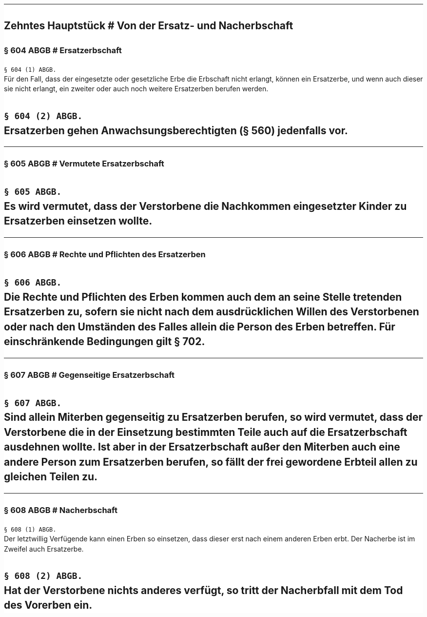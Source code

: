 ----
## Zehntes Hauptstück # Von der Ersatz- und Nacherbschaft

### § 604 ABGB # Ersatzerbschaft

`§ 604 (1) ABGB.`  
Für den Fall, dass der eingesetzte oder gesetzliche Erbe die Erbschaft nicht erlangt, können ein Ersatzerbe, und wenn auch dieser sie nicht erlangt, ein zweiter oder auch noch weitere Ersatzerben berufen werden.

`§ 604 (2) ABGB.`  
Ersatzerben gehen Anwachsungsberechtigten (§ 560) jedenfalls vor.
----

----
### § 605 ABGB # Vermutete Ersatzerbschaft

`§ 605 ABGB.`  
Es wird vermutet, dass der Verstorbene die Nachkommen eingesetzter Kinder zu Ersatzerben einsetzen wollte.
----

----
### § 606 ABGB # Rechte und Pflichten des Ersatzerben

`§ 606 ABGB.`  
Die Rechte und Pflichten des Erben kommen auch dem an seine Stelle tretenden Ersatzerben zu, sofern sie nicht nach dem ausdrücklichen Willen des Verstorbenen oder nach den Umständen des Falles allein die Person des Erben betreffen. Für einschränkende Bedingungen gilt § 702.
----

----
### § 607 ABGB # Gegenseitige Ersatzerbschaft

`§ 607 ABGB.`  
Sind allein Miterben gegenseitig zu Ersatzerben berufen, so wird vermutet, dass der Verstorbene die in der Einsetzung bestimmten Teile auch auf die Ersatzerbschaft ausdehnen wollte. Ist aber in der Ersatzerbschaft außer den Miterben auch eine andere Person zum Ersatzerben berufen, so fällt der frei gewordene Erbteil allen zu gleichen Teilen zu.
----

----
### § 608 ABGB # Nacherbschaft

`§ 608 (1) ABGB.`  
Der letztwillig Verfügende kann einen Erben so einsetzen, dass dieser erst nach einem anderen Erben erbt. Der Nacherbe ist im Zweifel auch Ersatzerbe.

`§ 608 (2) ABGB.`  
Hat der Verstorbene nichts anderes verfügt, so tritt der Nacherbfall mit dem Tod des Vorerben ein.
----
